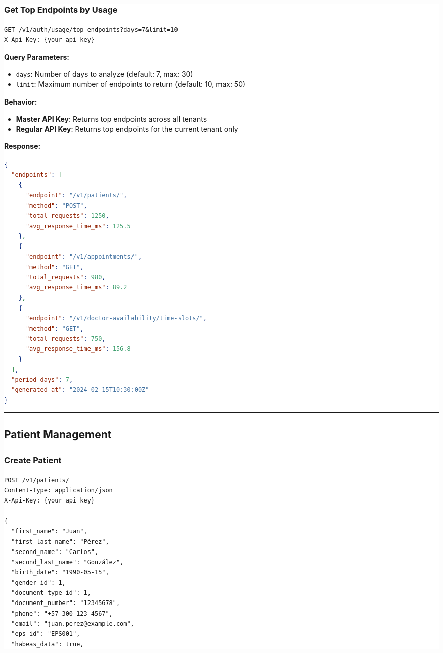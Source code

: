 ### Get Top Endpoints by Usage
```http
GET /v1/auth/usage/top-endpoints?days=7&limit=10
X-Api-Key: {your_api_key}
```

**Query Parameters:**
- `days`: Number of days to analyze (default: 7, max: 30)
- `limit`: Maximum number of endpoints to return (default: 10, max: 50)

**Behavior:**
- **Master API Key**: Returns top endpoints across all tenants
- **Regular API Key**: Returns top endpoints for the current tenant only

**Response:**
```json
{
  "endpoints": [
    {
      "endpoint": "/v1/patients/",
      "method": "POST",
      "total_requests": 1250,
      "avg_response_time_ms": 125.5
    },
    {
      "endpoint": "/v1/appointments/",
      "method": "GET",
      "total_requests": 980,
      "avg_response_time_ms": 89.2
    },
    {
      "endpoint": "/v1/doctor-availability/time-slots/",
      "method": "GET",
      "total_requests": 750,
      "avg_response_time_ms": 156.8
    }
  ],
  "period_days": 7,
  "generated_at": "2024-02-15T10:30:00Z"
}
```

---

## Patient Management

### Create Patient
```http
POST /v1/patients/
Content-Type: application/json
X-Api-Key: {your_api_key}

{
  "first_name": "Juan",
  "first_last_name": "Pérez",
  "second_name": "Carlos",
  "second_last_name": "González",
  "birth_date": "1990-05-15",
  "gender_id": 1,
  "document_type_id": 1,
  "document_number": "12345678",
  "phone": "+57-300-123-4567",
  "email": "juan.perez@example.com",
  "eps_id": "EPS001",
  "habeas_data": true,
```